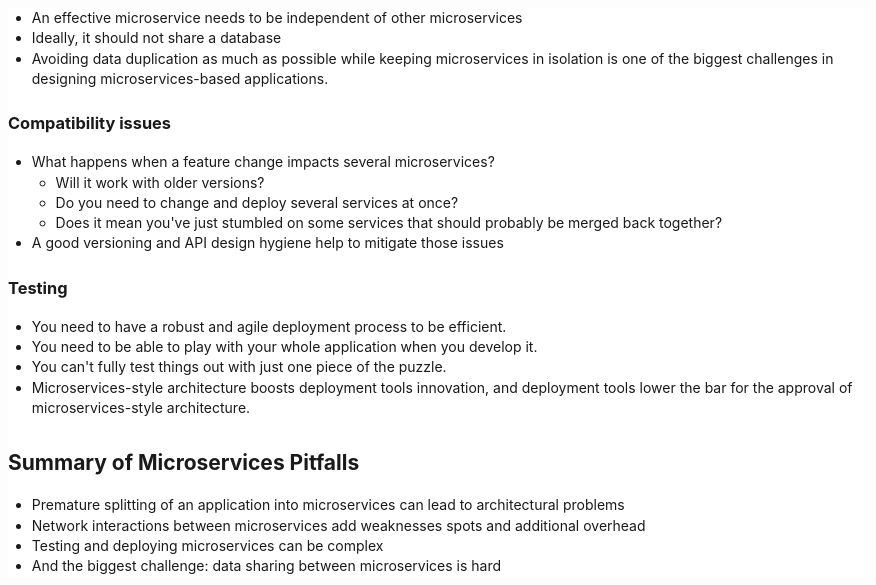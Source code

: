 - An effective microservice needs to be independent of other
  microservices
- Ideally, it should not share a database
- Avoiding data duplication as much as possible while keeping
  microservices in isolation is one of the biggest challenges in
  designing microservices-based applications.

### Compatibility issues

- What happens when a feature change impacts several microservices?
    - Will it work with older versions?
    - Do you need to change and deploy several services at once?
    - Does it mean you've just stumbled on some services that should
      probably be merged back together?
- A good versioning and API design hygiene help to mitigate those
  issues

### Testing

- You need to have a robust and agile deployment process to be
  efficient.
- You need to be able to play with your whole application when you
  develop it.
- You can't fully test things out with just one piece of the puzzle.
- Microservices-style architecture boosts deployment tools innovation,
  and deployment tools lower the bar for the approval of
  microservices-style architecture.

Summary of Microservices Pitfalls
---------------------------------

- Premature splitting of an application into microservices can lead to
  architectural problems
- Network interactions between microservices add weaknesses spots and
  additional overhead
- Testing and deploying microservices can be complex
- And the biggest challenge: data sharing between microservices is
  hard

